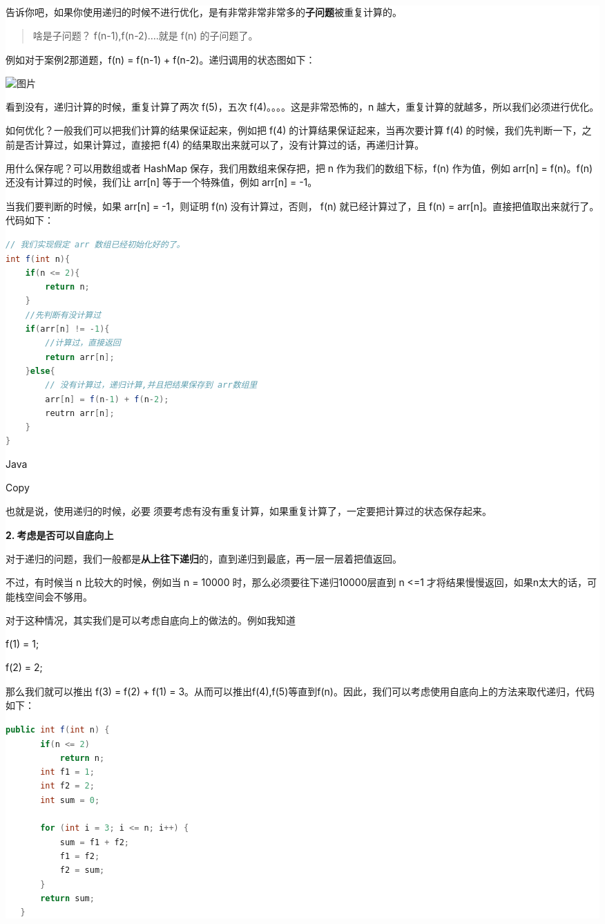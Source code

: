 告诉你吧，如果你使用递归的时候不进行优化，是有非常非常非常多的**子问题**被重复计算的。

> 啥是子问题？ f(n-1),f(n-2)….就是 f(n) 的子问题了。

例如对于案例2那道题，f(n) = f(n-1) + f(n-2)。递归调用的状态图如下：

![图片](https://image.iamshuaidi.com/picture/640-20210910154119967.jpeg)

看到没有，递归计算的时候，重复计算了两次 f(5)，五次 f(4)。。。。这是非常恐怖的，n 越大，重复计算的就越多，所以我们必须进行优化。

如何优化？一般我们可以把我们计算的结果保证起来，例如把 f(4) 的计算结果保证起来，当再次要计算 f(4) 的时候，我们先判断一下，之前是否计算过，如果计算过，直接把 f(4) 的结果取出来就可以了，没有计算过的话，再递归计算。

用什么保存呢？可以用数组或者 HashMap 保存，我们用数组来保存把，把 n 作为我们的数组下标，f(n) 作为值，例如 arr[n] = f(n)。f(n) 还没有计算过的时候，我们让 arr[n] 等于一个特殊值，例如 arr[n] = -1。

当我们要判断的时候，如果 arr[n] = -1，则证明 f(n) 没有计算过，否则， f(n) 就已经计算过了，且 f(n) = arr[n]。直接把值取出来就行了。代码如下：

```java
// 我们实现假定 arr 数组已经初始化好的了。
int f(int n){
    if(n <= 2){
        return n;
    }
    //先判断有没计算过
    if(arr[n] != -1){
        //计算过，直接返回
        return arr[n];
    }else{
        // 没有计算过，递归计算,并且把结果保存到 arr数组里
        arr[n] = f(n-1) + f(n-2);
        reutrn arr[n];
    }
}
```

Java

Copy

也就是说，使用递归的时候，必要
须要考虑有没有重复计算，如果重复计算了，一定要把计算过的状态保存起来。

**2. 考虑是否可以自底向上**

对于递归的问题，我们一般都是**从上往下递归**的，直到递归到最底，再一层一层着把值返回。

不过，有时候当 n 比较大的时候，例如当 n = 10000 时，那么必须要往下递归10000层直到 n <=1 才将结果慢慢返回，如果n太大的话，可能栈空间会不够用。

对于这种情况，其实我们是可以考虑自底向上的做法的。例如我知道

f(1) = 1;

f(2) = 2;

那么我们就可以推出 f(3) = f(2) + f(1) = 3。从而可以推出f(4),f(5)等直到f(n)。因此，我们可以考虑使用自底向上的方法来取代递归，代码如下：

```java
public int f(int n) {
       if(n <= 2)
           return n;
       int f1 = 1;
       int f2 = 2;
       int sum = 0;

       for (int i = 3; i <= n; i++) {
           sum = f1 + f2;
           f1 = f2;
           f2 = sum;
       }
       return sum;
   }
```